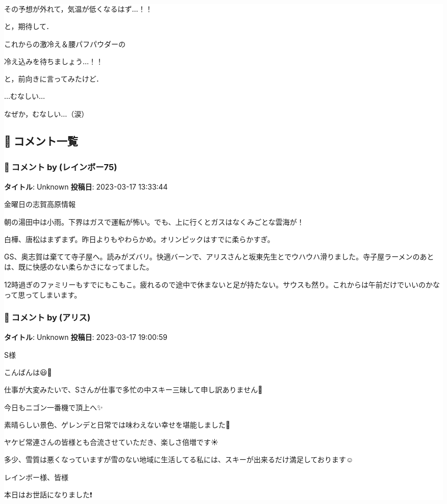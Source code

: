 
その予想が外れて，気温が低くなるはず…！！


と，期待して．


これからの激冷え＆腰パフパウダーの


冷え込みを待ちましょう…！！





と，前向きに言ってみたけど．


…むなしい…


なぜか，むなしい…（涙）

## 💬 コメント一覧

### 💬 コメント by (レインボー75)
**タイトル**: Unknown
**投稿日**: 2023-03-17 13:33:44

金曜日の志賀高原情報

朝の湯田中は小雨。下界はガスで運転が怖い。でも、上に行くとガスはなくみごとな雲海が！

白樺、唐松はまずまず。昨日よりもやわらかめ。オリンピックはすでに柔らかすぎ。

GS、奥志賀は棄てて寺子屋へ。読みがズバリ。快適バーンで、アリスさんと坂東先生とでウハウハ滑りました。寺子屋ラーメンのあとは、既に快感のない柔らかさになってました。

12時過ぎのファミリーもすでにもこもこ。疲れるので途中で休まないと足が持たない。サウスも然り。これからは午前だけでいいのかなって思ってしまいます。

### 💬 コメント by (アリス)
**タイトル**: Unknown
**投稿日**: 2023-03-17 19:00:59

S様



こんばんは😃🌃

仕事が大変みたいで、Sさんが仕事で多忙の中スキー三昧して申し訳ありません🙇

今日もニゴン一番機で頂上へ✨

素晴らしい景色、ゲレンデと日常では味わえない幸せを堪能しました🎵

ヤケビ常連さんの皆様とも合流させていただき、楽しさ倍増です☀️

多少、雪質は悪くなっていますが雪のない地域に生活してる私には、スキーが出来るだけ満足しております☺️



レインボー様、皆様

本日はお世話になりました❗️
